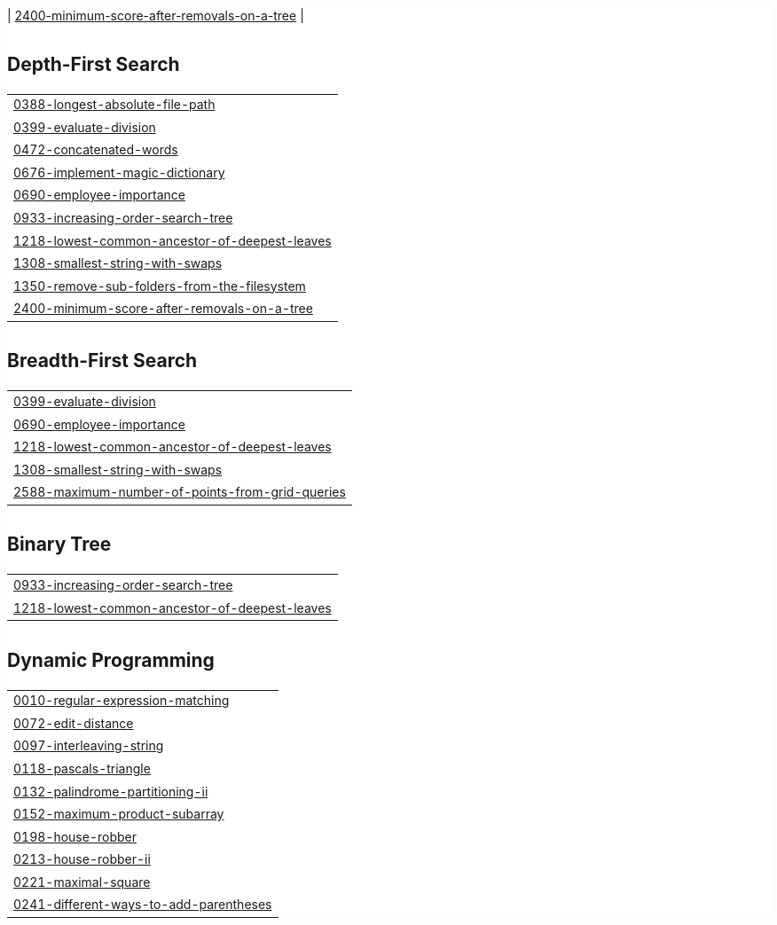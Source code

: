 | [2400-minimum-score-after-removals-on-a-tree](https://github.com/Senthilpriya/Leetcode-practice/tree/master/2400-minimum-score-after-removals-on-a-tree) |
## Depth-First Search
|  |
| ------- |
| [0388-longest-absolute-file-path](https://github.com/Senthilpriya/Leetcode-practice/tree/master/0388-longest-absolute-file-path) |
| [0399-evaluate-division](https://github.com/Senthilpriya/Leetcode-practice/tree/master/0399-evaluate-division) |
| [0472-concatenated-words](https://github.com/Senthilpriya/Leetcode-practice/tree/master/0472-concatenated-words) |
| [0676-implement-magic-dictionary](https://github.com/Senthilpriya/Leetcode-practice/tree/master/0676-implement-magic-dictionary) |
| [0690-employee-importance](https://github.com/Senthilpriya/Leetcode-practice/tree/master/0690-employee-importance) |
| [0933-increasing-order-search-tree](https://github.com/Senthilpriya/Leetcode-practice/tree/master/0933-increasing-order-search-tree) |
| [1218-lowest-common-ancestor-of-deepest-leaves](https://github.com/Senthilpriya/Leetcode-practice/tree/master/1218-lowest-common-ancestor-of-deepest-leaves) |
| [1308-smallest-string-with-swaps](https://github.com/Senthilpriya/Leetcode-practice/tree/master/1308-smallest-string-with-swaps) |
| [1350-remove-sub-folders-from-the-filesystem](https://github.com/Senthilpriya/Leetcode-practice/tree/master/1350-remove-sub-folders-from-the-filesystem) |
| [2400-minimum-score-after-removals-on-a-tree](https://github.com/Senthilpriya/Leetcode-practice/tree/master/2400-minimum-score-after-removals-on-a-tree) |
## Breadth-First Search
|  |
| ------- |
| [0399-evaluate-division](https://github.com/Senthilpriya/Leetcode-practice/tree/master/0399-evaluate-division) |
| [0690-employee-importance](https://github.com/Senthilpriya/Leetcode-practice/tree/master/0690-employee-importance) |
| [1218-lowest-common-ancestor-of-deepest-leaves](https://github.com/Senthilpriya/Leetcode-practice/tree/master/1218-lowest-common-ancestor-of-deepest-leaves) |
| [1308-smallest-string-with-swaps](https://github.com/Senthilpriya/Leetcode-practice/tree/master/1308-smallest-string-with-swaps) |
| [2588-maximum-number-of-points-from-grid-queries](https://github.com/Senthilpriya/Leetcode-practice/tree/master/2588-maximum-number-of-points-from-grid-queries) |
## Binary Tree
|  |
| ------- |
| [0933-increasing-order-search-tree](https://github.com/Senthilpriya/Leetcode-practice/tree/master/0933-increasing-order-search-tree) |
| [1218-lowest-common-ancestor-of-deepest-leaves](https://github.com/Senthilpriya/Leetcode-practice/tree/master/1218-lowest-common-ancestor-of-deepest-leaves) |
## Dynamic Programming
|  |
| ------- |
| [0010-regular-expression-matching](https://github.com/Senthilpriya/Leetcode-practice/tree/master/0010-regular-expression-matching) |
| [0072-edit-distance](https://github.com/Senthilpriya/Leetcode-practice/tree/master/0072-edit-distance) |
| [0097-interleaving-string](https://github.com/Senthilpriya/Leetcode-practice/tree/master/0097-interleaving-string) |
| [0118-pascals-triangle](https://github.com/Senthilpriya/Leetcode-practice/tree/master/0118-pascals-triangle) |
| [0132-palindrome-partitioning-ii](https://github.com/Senthilpriya/Leetcode-practice/tree/master/0132-palindrome-partitioning-ii) |
| [0152-maximum-product-subarray](https://github.com/Senthilpriya/Leetcode-practice/tree/master/0152-maximum-product-subarray) |
| [0198-house-robber](https://github.com/Senthilpriya/Leetcode-practice/tree/master/0198-house-robber) |
| [0213-house-robber-ii](https://github.com/Senthilpriya/Leetcode-practice/tree/master/0213-house-robber-ii) |
| [0221-maximal-square](https://github.com/Senthilpriya/Leetcode-practice/tree/master/0221-maximal-square) |
| [0241-different-ways-to-add-parentheses](https://github.com/Senthilpriya/Leetcode-practice/tree/master/0241-different-ways-to-add-parentheses) |